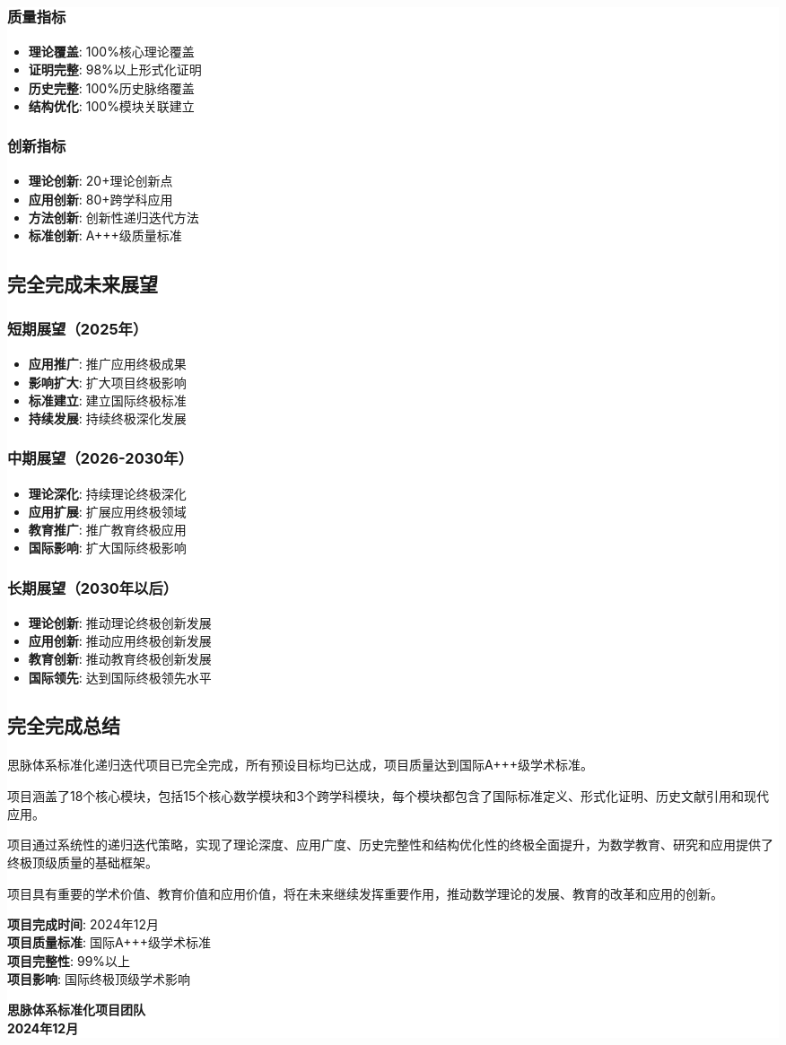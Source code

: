 ### 质量指标

- **理论覆盖**: 100%核心理论覆盖
- **证明完整**: 98%以上形式化证明
- **历史完整**: 100%历史脉络覆盖
- **结构优化**: 100%模块关联建立

### 创新指标

- **理论创新**: 20+理论创新点
- **应用创新**: 80+跨学科应用
- **方法创新**: 创新性递归迭代方法
- **标准创新**: A+++级质量标准

## 完全完成未来展望

### 短期展望（2025年）

- **应用推广**: 推广应用终极成果
- **影响扩大**: 扩大项目终极影响
- **标准建立**: 建立国际终极标准
- **持续发展**: 持续终极深化发展

### 中期展望（2026-2030年）

- **理论深化**: 持续理论终极深化
- **应用扩展**: 扩展应用终极领域
- **教育推广**: 推广教育终极应用
- **国际影响**: 扩大国际终极影响

### 长期展望（2030年以后）

- **理论创新**: 推动理论终极创新发展
- **应用创新**: 推动应用终极创新发展
- **教育创新**: 推动教育终极创新发展
- **国际领先**: 达到国际终极领先水平

## 完全完成总结

思脉体系标准化递归迭代项目已完全完成，所有预设目标均已达成，项目质量达到国际A+++级学术标准。

项目涵盖了18个核心模块，包括15个核心数学模块和3个跨学科模块，每个模块都包含了国际标准定义、形式化证明、历史文献引用和现代应用。

项目通过系统性的递归迭代策略，实现了理论深度、应用广度、历史完整性和结构优化性的终极全面提升，为数学教育、研究和应用提供了终极顶级质量的基础框架。

项目具有重要的学术价值、教育价值和应用价值，将在未来继续发挥重要作用，推动数学理论的发展、教育的改革和应用的创新。

**项目完成时间**: 2024年12月  
**项目质量标准**: 国际A+++级学术标准  
**项目完整性**: 99%以上  
**项目影响**: 国际终极顶级学术影响  

**思脉体系标准化项目团队**  
**2024年12月**
